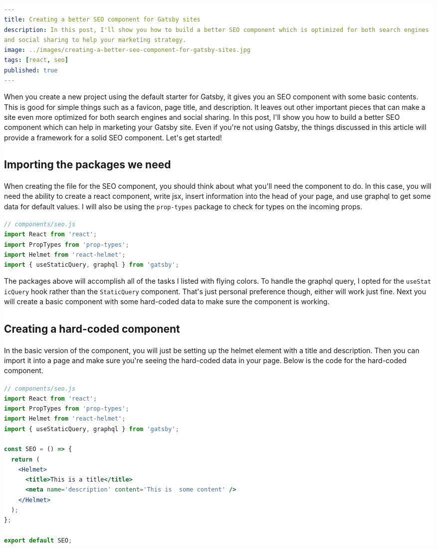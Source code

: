 ```yaml
---
title: Creating a better SEO component for Gatsby sites
description: In this post, I'll show you how to build a better SEO component which is optimized for both search engines and social sharing to help your marketing strategy.
image: ../images/creating-a-better-seo-component-for-gatsby-sites.jpg
tags: [react, seo]
published: true
---
```


When you create a new project using the default starter for Gatsby, it gives you an SEO component with some basic contents. This is good for simple things such as a favicon, page title, and description. It leaves out other important pieces that can make a site even more optimized for both search engines and social sharing. In this post, I'll show you how to build a better SEO component which can help in marketing your Gatsby site. Even if you're not using Gatsby, the things discussed in this article will provide a framework for a solid SEO component. Let's get started!

## Importing the packages we need

When creating the file for the SEO component, you should think about what you'll need the component to do. In this case, you will need the ability to create a react component, write jsx, insert information into the head of your page, and use graphql to get some data for default values. I will also be using the `prop-types` package to check for types on the incoming props.

```jsx
// components/seo.js
import React from 'react';
import PropTypes from 'prop-types';
import Helmet from 'react-helmet';
import { useStaticQuery, graphql } from 'gatsby';
```

The packages above will accomplish all of the tasks I listed with flying colors. To handle the graphql query, I opted for the `useStaticQuery` hook rather than the `StaticQuery` component. That's just personal preference though, either will work just fine. Next you will create a basic component with some hard-coded data to make sure the component is working.

## Creating a hard-coded component

In the basic version of the component, you will just be setting up the helmet element with a title and description. Then you can import it into a page and make sure you're seeing the hard-coded data in your page. Below is the code for the hard-coded component.

```jsx
// components/seo.js
import React from 'react';
import PropTypes from 'prop-types';
import Helmet from 'react-helmet';
import { useStaticQuery, graphql } from 'gatsby';

const SEO = () => {
  return (
    <Helmet>
      <title>This is a title</title>
      <meta name='description' content='This is  some content' />
    </Helmet>
  );
};

export default SEO;
```
